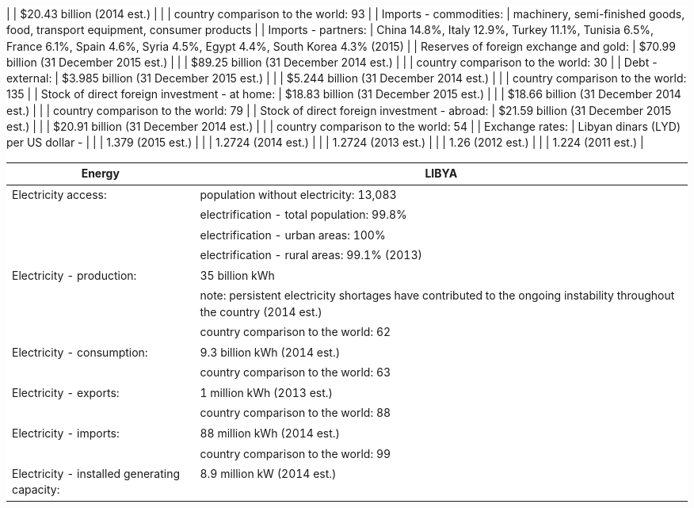 | | $20.43 billion (2014 est.) |
| | country comparison to the world: 93 |
| Imports - commodities: | machinery, semi-finished goods, food, transport equipment, consumer products |
| Imports - partners: | China 14.8%, Italy 12.9%, Turkey 11.1%, Tunisia 6.5%, France 6.1%, Spain 4.6%, Syria 4.5%, Egypt 4.4%, South Korea 4.3% (2015) |
| Reserves of foreign exchange and gold: | $70.99 billion (31 December 2015 est.) |
| | $89.25 billion (31 December 2014 est.) |
| | country comparison to the world: 30 |
| Debt - external: | $3.985 billion (31 December 2015 est.) |
| | $5.244 billion (31 December 2014 est.) |
| | country comparison to the world: 135 |
| Stock of direct foreign investment - at home: | $18.83 billion (31 December 2015 est.) |
| | $18.66 billion (31 December 2014 est.) |
| | country comparison to the world: 79 |
| Stock of direct foreign investment - abroad: | $21.59 billion (31 December 2015 est.) |
| | $20.91 billion (31 December 2014 est.) |
| | country comparison to the world: 54 |
| Exchange rates: | Libyan dinars (LYD) per US dollar - |
| | 1.379 (2015 est.) |
| | 1.2724 (2014 est.) |
| | 1.2724 (2013 est.) |
| | 1.26 (2012 est.) |
| | 1.224 (2011 est.) |

| Energy | LIBYA |
| --- | --- |
| Electricity access: | population without electricity: 13,083 |
| | electrification - total population: 99.8% |
| | electrification - urban areas: 100% |
| | electrification - rural areas: 99.1% (2013) |
| Electricity - production: | 35 billion kWh |
| | note: persistent electricity shortages have contributed to the ongoing instability throughout the country (2014 est.) |
| | country comparison to the world: 62 |
| Electricity - consumption: | 9.3 billion kWh (2014 est.) |
| | country comparison to the world: 63 |
| Electricity - exports: | 1 million kWh (2013 est.) |
| | country comparison to the world: 88 |
| Electricity - imports: | 88 million kWh (2014 est.) |
| | country comparison to the world: 99 |
| Electricity - installed generating capacity: | 8.9 million kW (2014 est.) |